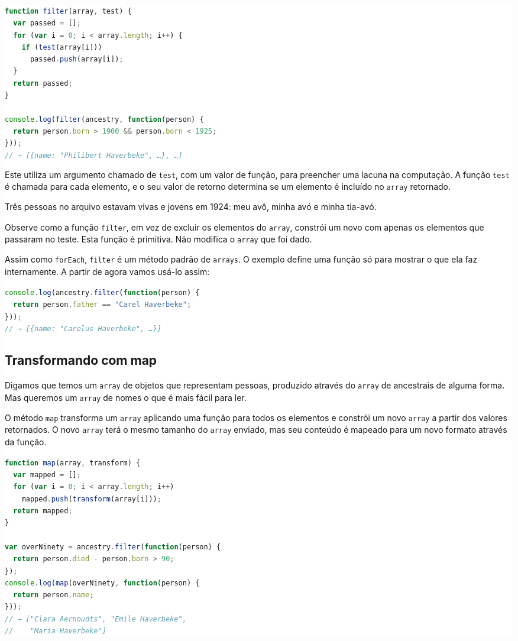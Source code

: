 ```js
function filter(array, test) {
  var passed = [];
  for (var i = 0; i < array.length; i++) {
    if (test(array[i]))
      passed.push(array[i]);
  }
  return passed;
}

console.log(filter(ancestry, function(person) {
  return person.born > 1900 && person.born < 1925;
}));
// → [{name: "Philibert Haverbeke", …}, …]
```

Este utiliza um argumento chamado de `test`, com um valor de função, para preencher uma lacuna na computação. A função `test` é chamada para cada elemento, e o seu valor de retorno determina se um elemento é incluído no `array` retornado.

Três pessoas no arquivo estavam vivas e jovens em 1924: meu avô, minha avó e minha tia-avó.

Observe como a função `filter`, em vez de excluir os elementos do `array`, constrói um novo com apenas os elementos que passaram no teste. Esta função é primitiva. Não modifica o `array` que foi dado.

Assim como `forEach`, `filter` é um método padrão de `arrays`. O exemplo define uma função só para mostrar o que ela faz internamente. A partir de agora vamos usá-lo assim:

```js
console.log(ancestry.filter(function(person) {
  return person.father == "Carel Haverbeke";
}));
// → [{name: "Carolus Haverbeke", …}]
```

## Transformando com map

Digamos que temos um `array` de objetos que representam pessoas, produzido através do `array` de ancestrais de alguma forma. Mas queremos um `array` de nomes o que é mais fácil para ler.

O método `map` transforma um `array` aplicando uma função para todos os elementos e constrói um novo `array` a partir dos valores retornados. O novo `array` terá o mesmo tamanho do `array` enviado, mas seu conteúdo é mapeado para um novo formato através da função.

```js
function map(array, transform) {
  var mapped = [];
  for (var i = 0; i < array.length; i++)
    mapped.push(transform(array[i]));
  return mapped;
}

var overNinety = ancestry.filter(function(person) {
  return person.died - person.born > 90;
});
console.log(map(overNinety, function(person) {
  return person.name;
}));
// → ["Clara Aernoudts", "Emile Haverbeke",
//    "Maria Haverbeke"]
```
